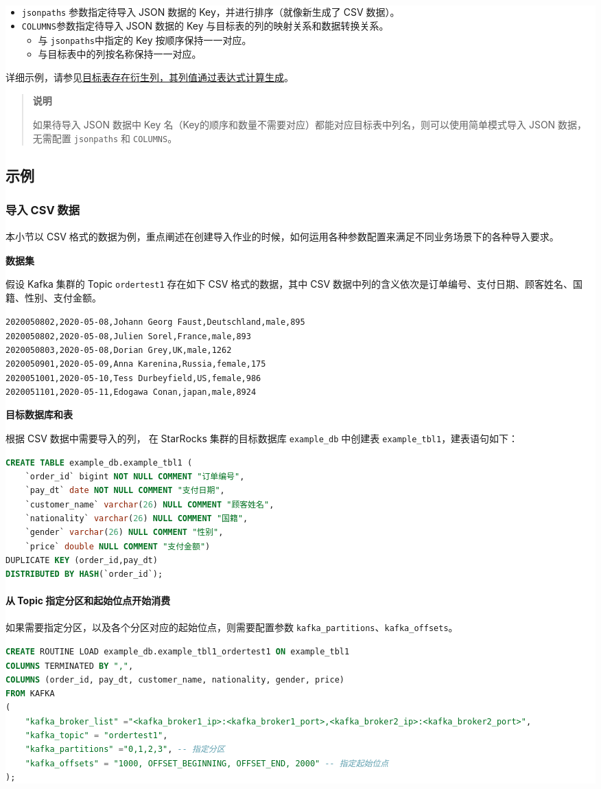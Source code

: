 - `jsonpaths` 参数指定待导入 JSON 数据的 Key，并进行排序（就像新生成了 CSV 数据）。
- `COLUMNS`参数指定待导入 JSON 数据的 Key 与目标表的列的映射关系和数据转换关系。
  - 与 `jsonpaths`中指定的 Key 按顺序保持一一对应。
  - 与目标表中的列按名称保持一一对应。

详细示例，请参见[目标表存在衍生列，其列值通过表达式计算生成](#目标表存在衍生列其列值通过表达式计算生成)。

> **说明**
>
> 如果待导入 JSON 数据中 Key 名（Key的顺序和数量不需要对应）都能对应目标表中列名，则可以使用简单模式导入 JSON 数据，无需配置 `jsonpaths` 和 `COLUMNS`。

## 示例

### 导入 CSV 数据

本小节以 CSV 格式的数据为例，重点阐述在创建导入作业的时候，如何运用各种参数配置来满足不同业务场景下的各种导入要求。

**数据集**

假设 Kafka 集群的 Topic `ordertest1` 存在如下 CSV 格式的数据，其中 CSV 数据中列的含义依次是订单编号、支付日期、顾客姓名、国籍、性别、支付金额。

```Plaintext
2020050802,2020-05-08,Johann Georg Faust,Deutschland,male,895
2020050802,2020-05-08,Julien Sorel,France,male,893
2020050803,2020-05-08,Dorian Grey,UK,male,1262
2020050901,2020-05-09,Anna Karenina,Russia,female,175
2020051001,2020-05-10,Tess Durbeyfield,US,female,986
2020051101,2020-05-11,Edogawa Conan,japan,male,8924
```

**目标数据库和表**

根据 CSV 数据中需要导入的列， 在 StarRocks 集群的目标数据库 `example_db` 中创建表 `example_tbl1`，建表语句如下：

```SQL
CREATE TABLE example_db.example_tbl1 ( 
    `order_id` bigint NOT NULL COMMENT "订单编号",
    `pay_dt` date NOT NULL COMMENT "支付日期", 
    `customer_name` varchar(26) NULL COMMENT "顾客姓名", 
    `nationality` varchar(26) NULL COMMENT "国籍", 
    `gender` varchar(26) NULL COMMENT "性别", 
    `price` double NULL COMMENT "支付金额") 
DUPLICATE KEY (order_id,pay_dt) 
DISTRIBUTED BY HASH(`order_id`);
```

#### 从 Topic 指定分区和起始位点开始消费

如果需要指定分区，以及各个分区对应的起始位点，则需要配置参数 `kafka_partitions`、`kafka_offsets`。

```SQL
CREATE ROUTINE LOAD example_db.example_tbl1_ordertest1 ON example_tbl1
COLUMNS TERMINATED BY ",",
COLUMNS (order_id, pay_dt, customer_name, nationality, gender, price)
FROM KAFKA
(
    "kafka_broker_list" ="<kafka_broker1_ip>:<kafka_broker1_port>,<kafka_broker2_ip>:<kafka_broker2_port>",
    "kafka_topic" = "ordertest1",
    "kafka_partitions" ="0,1,2,3", -- 指定分区
    "kafka_offsets" = "1000, OFFSET_BEGINNING, OFFSET_END, 2000" -- 指定起始位点
);
```
